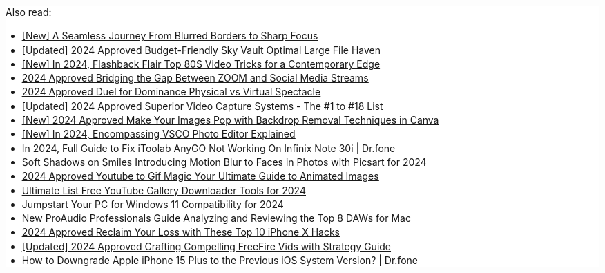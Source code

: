 <ins class="adsbygoogle"
     style="display:block"
     data-ad-format="autorelaxed"
     data-ad-client="ca-pub-7571918770474297"
     data-ad-slot="1223367746"></ins>



<ins class="adsbygoogle"
     style="display:block"
     data-ad-client="ca-pub-7571918770474297"
     data-ad-slot="8358498916"
     data-ad-format="auto"
     data-full-width-responsive="true"></ins>


<span class="atpl-alsoreadstyle">Also read:</span>
<div><ul>
<li><a href="https://article-files.techidaily.com/new-a-seamless-journey-from-blurred-borders-to-sharp-focus/"><u>[New] A Seamless Journey From Blurred Borders to Sharp Focus</u></a></li>
<li><a href="https://article-files.techidaily.com/updated-2024-approved-budget-friendly-sky-vault-optimal-large-file-haven/"><u>[Updated] 2024 Approved  Budget-Friendly Sky Vault  Optimal Large File Haven</u></a></li>
<li><a href="https://article-files.techidaily.com/new-in-2024-flashback-flair-top-80s-video-tricks-for-a-contemporary-edge/"><u>[New] In 2024, Flashback Flair  Top 80S Video Tricks for a Contemporary Edge</u></a></li>
<li><a href="https://article-files.techidaily.com/2024-approved-bridging-the-gap-between-zoom-and-social-media-streams/"><u>2024 Approved  Bridging the Gap Between ZOOM and Social Media Streams</u></a></li>
<li><a href="https://article-files.techidaily.com/2024-approved-duel-for-dominance-physical-vs-virtual-spectacle/"><u>2024 Approved  Duel for Dominance  Physical vs Virtual Spectacle</u></a></li>
<li><a href="https://article-files.techidaily.com/updated-2024-approved-superior-video-capture-systems-the-1-to-18-list/"><u>[Updated] 2024 Approved  Superior Video Capture Systems - The #1 to #18 List</u></a></li>
<li><a href="https://article-files.techidaily.com/new-2024-approved-make-your-images-pop-with-backdrop-removal-techniques-in-canva/"><u>[New] 2024 Approved  Make Your Images Pop with Backdrop Removal Techniques in Canva</u></a></li>
<li><a href="https://article-files.techidaily.com/new-in-2024-encompassing-vsco-photo-editor-explained/"><u>[New] In 2024, Encompassing VSCO Photo Editor Explained</u></a></li>
<li><a href="https://review-topics.techidaily.com/in-2024-full-guide-to-fix-itoolab-anygo-not-working-on-infinix-note-30i-drfone-by-drfone-virtual-android/"><u>In 2024, Full Guide to Fix iToolab AnyGO Not Working On Infinix Note 30i | Dr.fone</u></a></li>
<li><a href="https://extra-skills.techidaily.com/soft-shadows-on-smiles-introducing-motion-blur-to-faces-in-photos-with-picsart-for-2024/"><u>Soft Shadows on Smiles  Introducing Motion Blur to Faces in Photos with Picsart for 2024</u></a></li>
<li><a href="https://facebook-record-videos.techidaily.com/2024-approved-youtube-to-gif-magic-your-ultimate-guide-to-animated-images/"><u>2024 Approved  Youtube to Gif Magic  Your Ultimate Guide to Animated Images</u></a></li>
<li><a href="https://facebook-video-footage.techidaily.com/ultimate-list-free-youtube-gallery-downloader-tools-for-2024/"><u>Ultimate List  Free YouTube Gallery Downloader Tools for 2024</u></a></li>
<li><a href="https://extra-support.techidaily.com/jumpstart-your-pc-for-windows-11-compatibility-for-2024/"><u>Jumpstart Your PC for Windows 11 Compatibility for 2024</u></a></li>
<li><a href="https://voice-adjusting.techidaily.com/new-proaudio-professionals-guide-analyzing-and-reviewing-the-top-8-daws-for-mac/"><u>New ProAudio Professionals Guide Analyzing and Reviewing the Top 8 DAWs for Mac</u></a></li>
<li><a href="https://extra-skills.techidaily.com/2024-approved-reclaim-your-loss-with-these-top-10-iphone-x-hacks/"><u>2024 Approved  Reclaim Your Loss with These Top 10 iPhone X Hacks</u></a></li>
<li><a href="https://facebook-record-videos.techidaily.com/updated-2024-approved-crafting-compelling-freefire-vids-with-strategy-guide/"><u>[Updated] 2024 Approved  Crafting Compelling FreeFire Vids with Strategy Guide</u></a></li>
<li><a href="https://techidaily.com/how-to-downgrade-apple-iphone-15-plus-to-the-previous-ios-system-version-drfone-by-drfone-ios-system-repair-ios-system-repair/"><u>How to Downgrade Apple iPhone 15 Plus to the Previous iOS System Version? | Dr.fone</u></a></li>
</ul></div>
